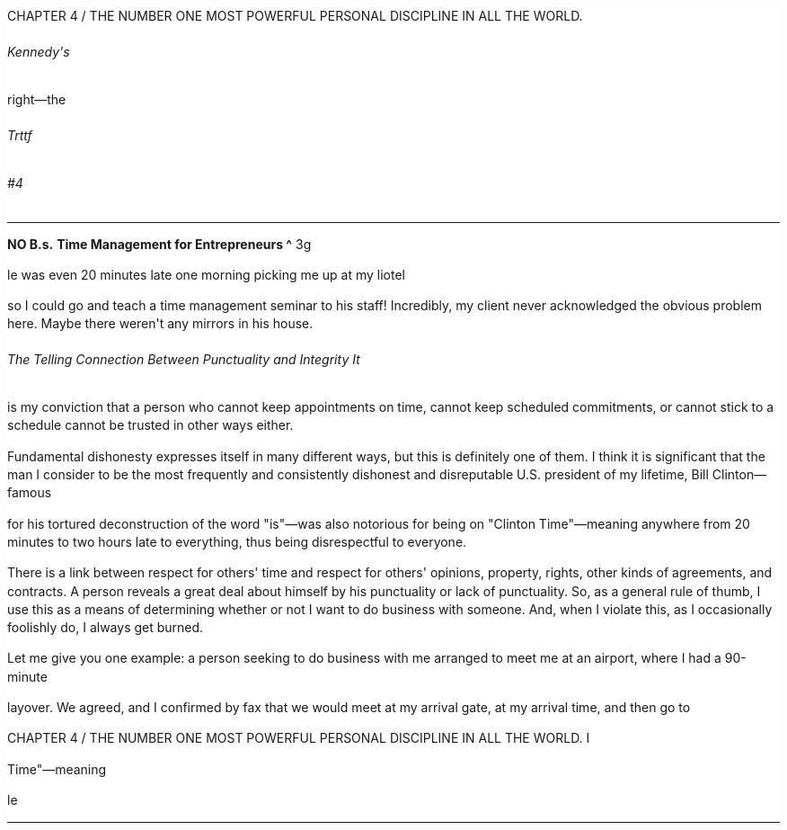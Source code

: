 CHAPTER 4 / THE NUMBER ONE MOST POWERFUL PERSONAL DISCIPLINE IN ALL THE WORLD.

###### Kennedy's

right—the

###### Trttf

###### #4

-----

**NO B.s.** **Time Management for Entrepreneurs ^** 3g

le was even 20 minutes late one morning picking me up at my liotel

so I could go and teach a time management seminar to his
staff! Incredibly, my client never acknowledged the obvious
problem here. Maybe there weren't any mirrors in his house.

###### The Telling Connection Between Punctuality and Integrity It
is my conviction that a person who cannot keep appointments
on time, cannot keep scheduled commitments, or cannot stick to
a schedule cannot be trusted in other ways either.

Fundamental dishonesty expresses itself in many different
ways, but this is definitely one of them. I think it is significant that
the man I consider to be the most frequently and consistently dishonest and disreputable U.S. president of my lifetime, Bill Clinton—famous

for his tortured deconstruction of the word "is"—was
also notorious for being on "Clinton Time"—meaning
anywhere from 20 minutes to two hours late to everything, thus
being disrespectful to everyone.

There is a link between respect for others' time and respect
for others' opinions, property, rights, other kinds of agreements,
and contracts. A person reveals a great deal about himself by his
punctuality or lack of punctuality. So, as a general rule of thumb,
I use this as a means of determining whether or not I want to do
business with someone. And, when I violate this, as I occasionally
foolishly do, I always get burned.

Let me give you one example: a person seeking to do business with me arranged to meet me at an airport, where I had a 90-minute

layover. We agreed, and I confirmed by fax that we
would meet at my arrival gate, at my arrival time, and then go to

CHAPTER 4 / THE NUMBER ONE MOST POWERFUL PERSONAL DISCIPLINE IN ALL THE WORLD. I

Time"—meaning

le

-----
